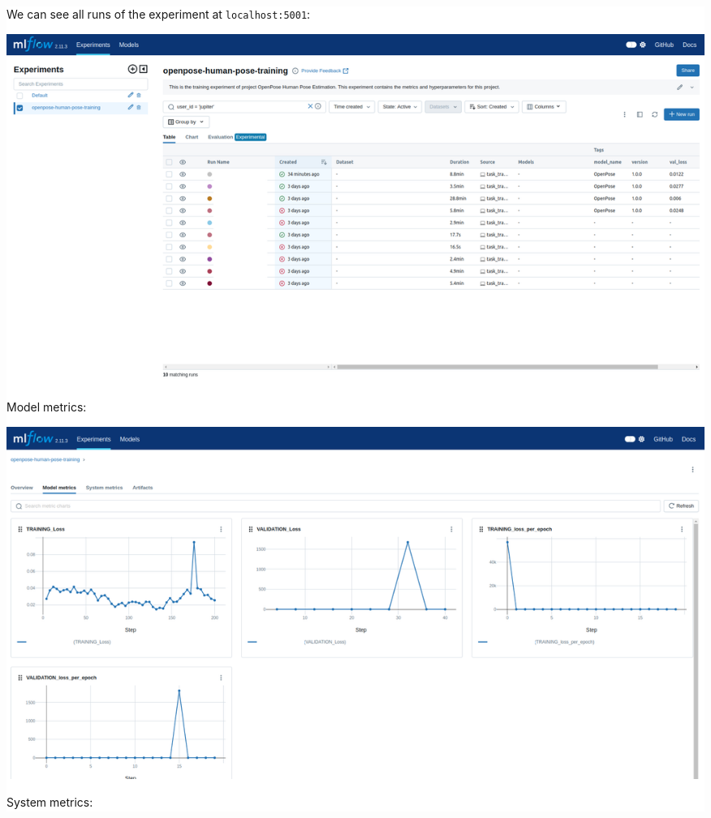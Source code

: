 We can see all runs of the experiment at `localhost:5001`:

![Experiment tracking](../static/images/mlflow-tracking.png "Experiment tracking")

Model metrics:

![Model metrics](../static/images/model-metrics.png "Model metrics")

System metrics:
